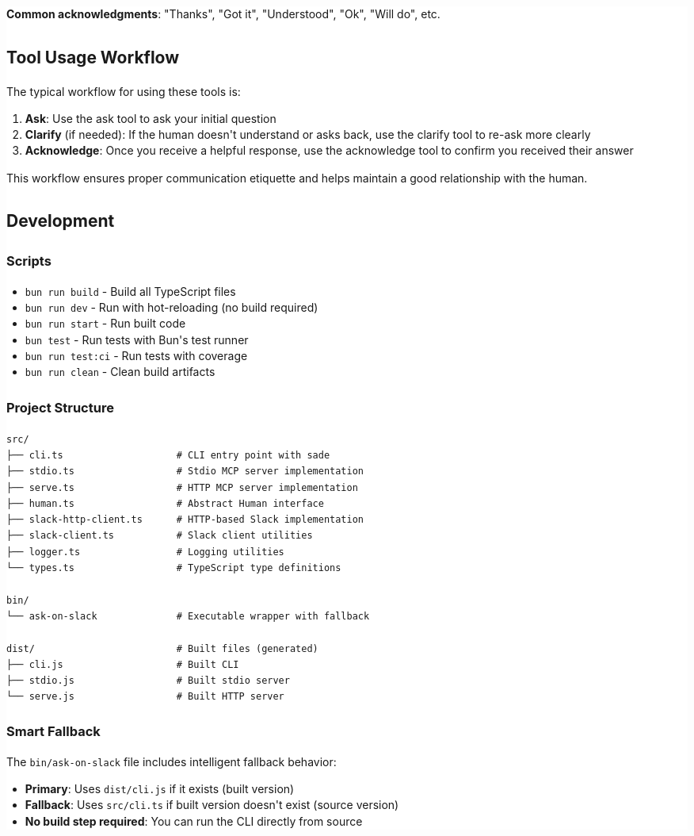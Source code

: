 **Common acknowledgments**: "Thanks", "Got it", "Understood", "Ok", "Will do", etc.

## Tool Usage Workflow

The typical workflow for using these tools is:

1. **Ask**: Use the ask tool to ask your initial question
2. **Clarify** (if needed): If the human doesn't understand or asks back, use the clarify tool to re-ask more clearly
3. **Acknowledge**: Once you receive a helpful response, use the acknowledge tool to confirm you received their answer

This workflow ensures proper communication etiquette and helps maintain a good relationship with the human.

## Development

### Scripts

- `bun run build` - Build all TypeScript files
- `bun run dev` - Run with hot-reloading (no build required)
- `bun run start` - Run built code
- `bun test` - Run tests with Bun's test runner
- `bun run test:ci` - Run tests with coverage
- `bun run clean` - Clean build artifacts

### Project Structure

```
src/
├── cli.ts                    # CLI entry point with sade
├── stdio.ts                  # Stdio MCP server implementation
├── serve.ts                  # HTTP MCP server implementation
├── human.ts                  # Abstract Human interface
├── slack-http-client.ts      # HTTP-based Slack implementation
├── slack-client.ts           # Slack client utilities
├── logger.ts                 # Logging utilities
└── types.ts                  # TypeScript type definitions

bin/
└── ask-on-slack              # Executable wrapper with fallback

dist/                         # Built files (generated)
├── cli.js                    # Built CLI
├── stdio.js                  # Built stdio server
└── serve.js                  # Built HTTP server
```

### Smart Fallback

The `bin/ask-on-slack` file includes intelligent fallback behavior:

- **Primary**: Uses `dist/cli.js` if it exists (built version)
- **Fallback**: Uses `src/cli.ts` if built version doesn't exist (source version)
- **No build step required**: You can run the CLI directly from source
